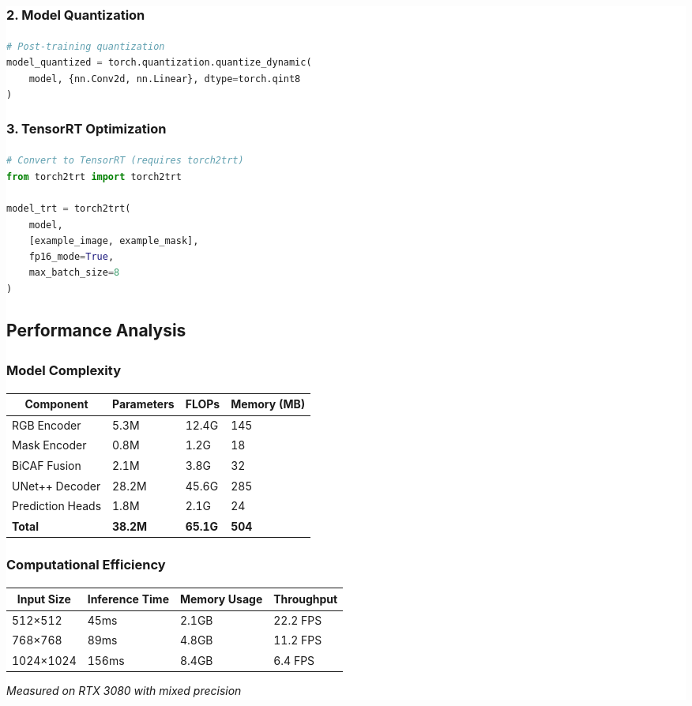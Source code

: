 ### 2. Model Quantization

```python
# Post-training quantization
model_quantized = torch.quantization.quantize_dynamic(
    model, {nn.Conv2d, nn.Linear}, dtype=torch.qint8
)
```

### 3. TensorRT Optimization

```python
# Convert to TensorRT (requires torch2trt)
from torch2trt import torch2trt

model_trt = torch2trt(
    model, 
    [example_image, example_mask],
    fp16_mode=True,
    max_batch_size=8
)
```

## Performance Analysis

### Model Complexity

| Component | Parameters | FLOPs | Memory (MB) |
|-----------|------------|-------|-------------|
| RGB Encoder | 5.3M | 12.4G | 145 |
| Mask Encoder | 0.8M | 1.2G | 18 |
| BiCAF Fusion | 2.1M | 3.8G | 32 |
| UNet++ Decoder | 28.2M | 45.6G | 285 |
| Prediction Heads | 1.8M | 2.1G | 24 |
| **Total** | **38.2M** | **65.1G** | **504** |

### Computational Efficiency

| Input Size | Inference Time | Memory Usage | Throughput |
|------------|----------------|--------------|------------|
| 512×512 | 45ms | 2.1GB | 22.2 FPS |
| 768×768 | 89ms | 4.8GB | 11.2 FPS |
| 1024×1024 | 156ms | 8.4GB | 6.4 FPS |

*Measured on RTX 3080 with mixed precision*

